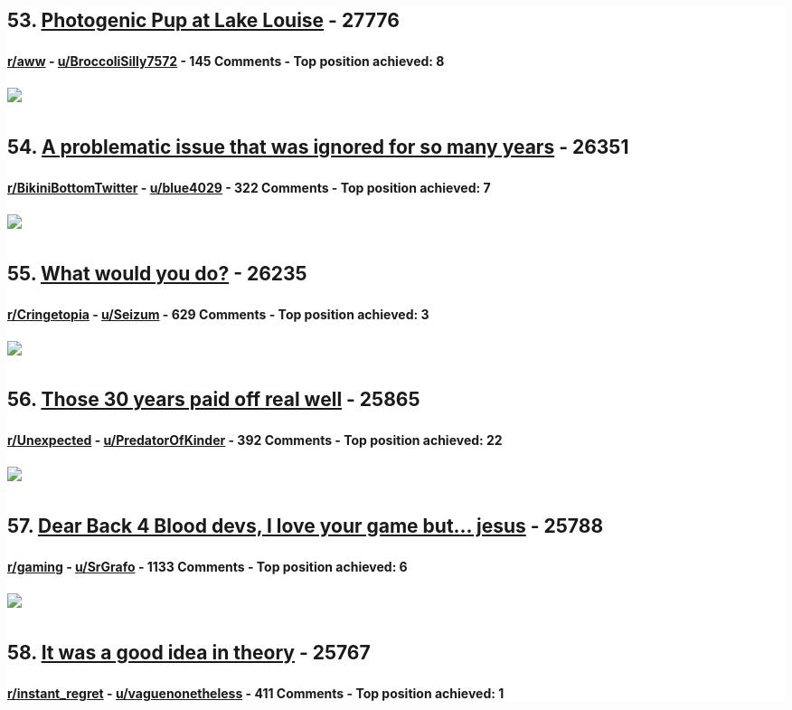 ## 53. [Photogenic Pup at Lake Louise](http://reddit.com/r/aww/comments/qfvc72/photogenic_pup_at_lake_louise/) - 27776
#### [r/aww](http://reddit.com/r/aww) - [u/BroccoliSilly7572](http://reddit.com/u/BroccoliSilly7572) - 145 Comments - Top position achieved: 8

<a href="https://i.redd.it/h9v7rw8w4pv71.jpg"><img src="https://a.thumbs.redditmedia.com/HdIiw_WR3z--3vm8gSRUy-b_eZ-uM96N0QKYxbYlbf0.jpg"></img></a>

## 54. [A problematic issue that was ignored for so many years](http://reddit.com/r/BikiniBottomTwitter/comments/qggjcu/a_problematic_issue_that_was_ignored_for_so_many/) - 26351
#### [r/BikiniBottomTwitter](http://reddit.com/r/BikiniBottomTwitter) - [u/blue4029](http://reddit.com/u/blue4029) - 322 Comments - Top position achieved: 7

<a href="https://i.redd.it/80pfriat2vv71.png"><img src="https://b.thumbs.redditmedia.com/EAmyX350NGPzXfINwk7oF6aMUIp6qKf1380Xwr9JJHU.jpg"></img></a>

## 55. [What would you do?](http://reddit.com/r/Cringetopia/comments/qfxlbv/what_would_you_do/) - 26235
#### [r/Cringetopia](http://reddit.com/r/Cringetopia) - [u/Seizum](http://reddit.com/u/Seizum) - 629 Comments - Top position achieved: 3

<a href="https://v.redd.it/f8e3inkjrpv71"><img src="https://b.thumbs.redditmedia.com/7RufCSfS3eYbNSKzKJ3KsZBNisgzxqXqn9_Q6l3gO5w.jpg"></img></a>

## 56. [Those 30 years paid off real well](http://reddit.com/r/Unexpected/comments/qftily/those_30_years_paid_off_real_well/) - 25865
#### [r/Unexpected](http://reddit.com/r/Unexpected) - [u/PredatorOfKinder](http://reddit.com/u/PredatorOfKinder) - 392 Comments - Top position achieved: 22

<a href="https://v.redd.it/zhne2zf4nov71"><img src="https://b.thumbs.redditmedia.com/thYAvl9wPf8iCOxw0i5TUgcJo9OX44hl4b5JjWM9niE.jpg"></img></a>

## 57. [Dear Back 4 Blood devs, I love your game but... jesus](http://reddit.com/r/gaming/comments/qge41a/dear_back_4_blood_devs_i_love_your_game_but_jesus/) - 25788
#### [r/gaming](http://reddit.com/r/gaming) - [u/SrGrafo](http://reddit.com/u/SrGrafo) - 1133 Comments - Top position achieved: 6

<a href="https://i.redd.it/fawqnjnviuv71.jpg"><img src="https://a.thumbs.redditmedia.com/xqp1C--1rEhCttjwDDAVRpcA09nLu_JwW_mhvlwGsy8.jpg"></img></a>

## 58. [It was a good idea in theory](http://reddit.com/r/instant_regret/comments/qfyl8o/it_was_a_good_idea_in_theory/) - 25767
#### [r/instant_regret](http://reddit.com/r/instant_regret) - [u/vaguenonetheless](http://reddit.com/u/vaguenonetheless) - 411 Comments - Top position achieved: 1
